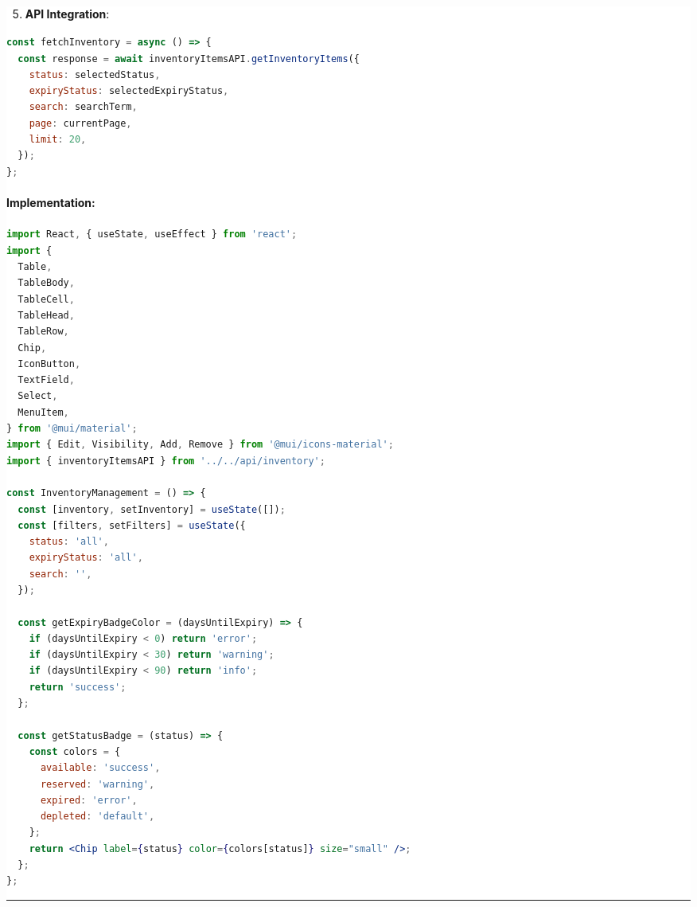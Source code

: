 5. **API Integration**:
```jsx
const fetchInventory = async () => {
  const response = await inventoryItemsAPI.getInventoryItems({
    status: selectedStatus,
    expiryStatus: selectedExpiryStatus,
    search: searchTerm,
    page: currentPage,
    limit: 20,
  });
};
```

#### Implementation:
```jsx
import React, { useState, useEffect } from 'react';
import {
  Table,
  TableBody,
  TableCell,
  TableHead,
  TableRow,
  Chip,
  IconButton,
  TextField,
  Select,
  MenuItem,
} from '@mui/material';
import { Edit, Visibility, Add, Remove } from '@mui/icons-material';
import { inventoryItemsAPI } from '../../api/inventory';

const InventoryManagement = () => {
  const [inventory, setInventory] = useState([]);
  const [filters, setFilters] = useState({
    status: 'all',
    expiryStatus: 'all',
    search: '',
  });

  const getExpiryBadgeColor = (daysUntilExpiry) => {
    if (daysUntilExpiry < 0) return 'error';
    if (daysUntilExpiry < 30) return 'warning';
    if (daysUntilExpiry < 90) return 'info';
    return 'success';
  };

  const getStatusBadge = (status) => {
    const colors = {
      available: 'success',
      reserved: 'warning',
      expired: 'error',
      depleted: 'default',
    };
    return <Chip label={status} color={colors[status]} size="small" />;
  };
};
```

---